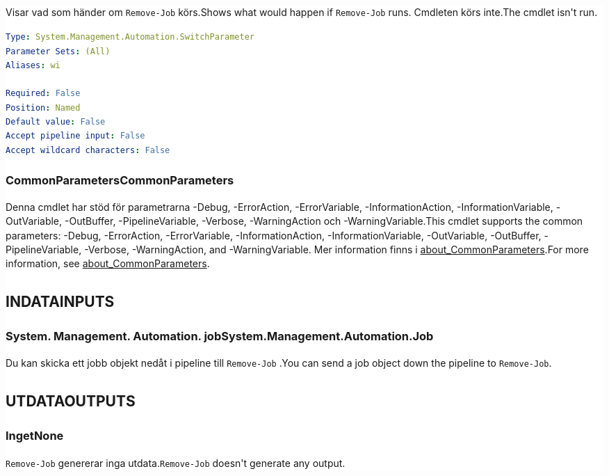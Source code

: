 <span data-ttu-id="05fbe-222">Visar vad som händer om `Remove-Job` körs.</span><span class="sxs-lookup"><span data-stu-id="05fbe-222">Shows what would happen if `Remove-Job` runs.</span></span> <span data-ttu-id="05fbe-223">Cmdleten körs inte.</span><span class="sxs-lookup"><span data-stu-id="05fbe-223">The cmdlet isn't run.</span></span>

```yaml
Type: System.Management.Automation.SwitchParameter
Parameter Sets: (All)
Aliases: wi

Required: False
Position: Named
Default value: False
Accept pipeline input: False
Accept wildcard characters: False
```

### <span data-ttu-id="05fbe-224">CommonParameters</span><span class="sxs-lookup"><span data-stu-id="05fbe-224">CommonParameters</span></span>

<span data-ttu-id="05fbe-225">Denna cmdlet har stöd för parametrarna -Debug, -ErrorAction, -ErrorVariable, -InformationAction, -InformationVariable, -OutVariable, -OutBuffer, -PipelineVariable, -Verbose, -WarningAction och -WarningVariable.</span><span class="sxs-lookup"><span data-stu-id="05fbe-225">This cmdlet supports the common parameters: -Debug, -ErrorAction, -ErrorVariable, -InformationAction, -InformationVariable, -OutVariable, -OutBuffer, -PipelineVariable, -Verbose, -WarningAction, and -WarningVariable.</span></span> <span data-ttu-id="05fbe-226">Mer information finns i [about_CommonParameters](https://go.microsoft.com/fwlink/?LinkID=113216).</span><span class="sxs-lookup"><span data-stu-id="05fbe-226">For more information, see [about_CommonParameters](https://go.microsoft.com/fwlink/?LinkID=113216).</span></span>

## <span data-ttu-id="05fbe-227">INDATA</span><span class="sxs-lookup"><span data-stu-id="05fbe-227">INPUTS</span></span>

### <span data-ttu-id="05fbe-228">System. Management. Automation. job</span><span class="sxs-lookup"><span data-stu-id="05fbe-228">System.Management.Automation.Job</span></span>

<span data-ttu-id="05fbe-229">Du kan skicka ett jobb objekt nedåt i pipeline till `Remove-Job` .</span><span class="sxs-lookup"><span data-stu-id="05fbe-229">You can send a job object down the pipeline to `Remove-Job`.</span></span>

## <span data-ttu-id="05fbe-230">UTDATA</span><span class="sxs-lookup"><span data-stu-id="05fbe-230">OUTPUTS</span></span>

### <span data-ttu-id="05fbe-231">Inget</span><span class="sxs-lookup"><span data-stu-id="05fbe-231">None</span></span>

<span data-ttu-id="05fbe-232">`Remove-Job` genererar inga utdata.</span><span class="sxs-lookup"><span data-stu-id="05fbe-232">`Remove-Job` doesn't generate any output.</span></span>
